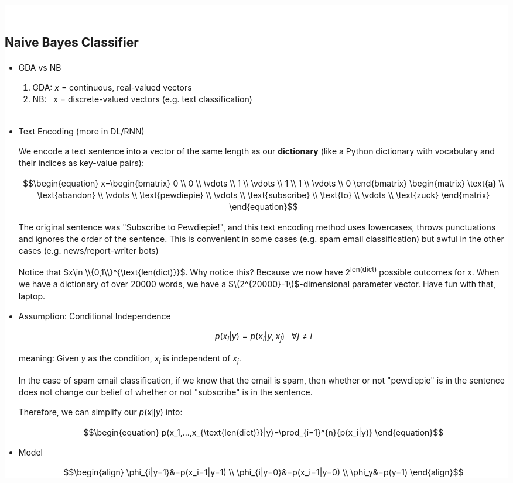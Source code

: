 &emsp;<a name="nb"></a>
## Naive Bayes Classifier

- GDA vs NB
    
    1. GDA: $x$ = continuous, real-valued vectors
    2. NB: &nbsp;&nbsp;$x$ = discrete-valued vectors (e.g. text classification)  
    &emsp;
- Text Encoding (more in DL/RNN)  
    
    We encode a text sentence into a vector of the same length as our **dictionary** (like a Python dictionary with vocabulary and their indices as key-value pairs):
    
    $$\begin{equation}
    x=\begin{bmatrix}
    0 \\ 0 \\ \vdots \\ 1 \\ \vdots \\ 1 \\ 1 \\ \vdots \\ 0
    \end{bmatrix}
    \begin{matrix}
    \text{a} \\ \text{abandon} \\ \vdots \\ \text{pewdiepie} \\ \vdots \\ \text{subscribe} \\ \text{to} \\ \vdots \\ \text{zuck}
    \end{matrix}
    \end{equation}$$
    
    The original sentence was "Subscribe to Pewdiepie!", and this text encoding method uses lowercases, throws punctuations and ignores the order of the sentence. This is convenient in some cases (e.g. spam email classification) but awful in the other cases (e.g. news/report-writer bots)
    
    Notice that $x\in \\{0,1\\}^{\text{len(dict)}}$. Why notice this? Because we now have $2^\text{len(dict)}$ possible outcomes for $x$. When we have a dictionary of over 20000 words, we have a $\(2^{20000}-1\)$-dimensional parameter vector. Have fun with that, laptop.

- Assumption: Conditional Independence

    $$\begin{equation}
    p(x_i|y)=p(x_i|y,x_j)\ \ \ \forall j\neq i
    \end{equation}$$
    
    meaning: Given $y$ as the condition, $x_i$ is independent of $x_j$.  
    
    In the case of spam email classification, if we know that the email is spam, then whether or not "pewdiepie" is in the sentence does not change our belief of whether or not "subscribe" is in the sentence.  
    
    Therefore, we can simplify our $p(x\|y)$ into:
    
    $$\begin{equation}
    p(x_1,...,x_{\text{len(dict)}}|y)=\prod_{i=1}^{n}{p(x_i|y)}
    \end{equation}$$
    
- Model

    $$\begin{align}
    \phi_{i|y=1}&=p(x_i=1|y=1) \\
    \phi_{i|y=0}&=p(x_i=1|y=0) \\
    \phi_y&=p(y=1)
    \end{align}$$

